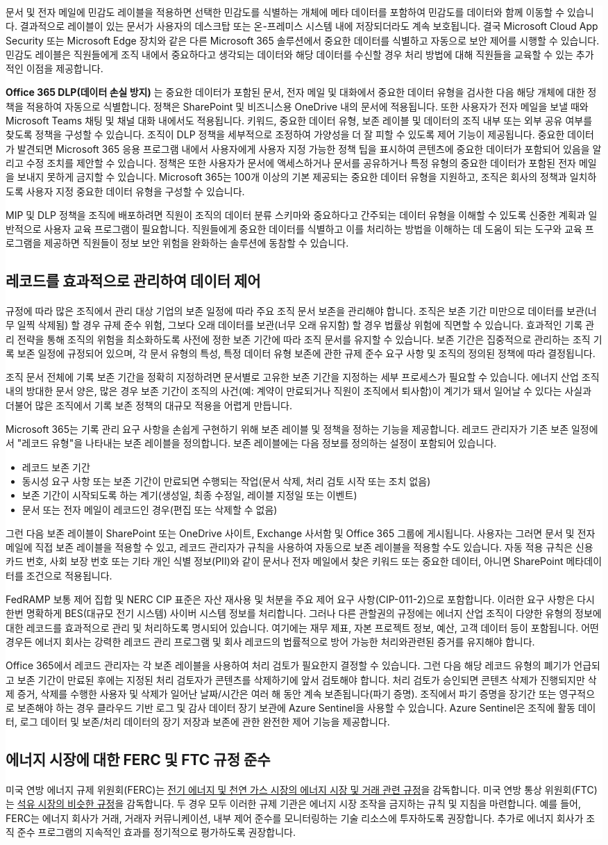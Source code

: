 문서 및 전자 메일에 민감도 레이블을 적용하면 선택한 민감도를 식별하는 개체에 메타 데이터를 포함하여 민감도를 데이터와 함께 이동할 수 있습니다. 결과적으로 레이블이 있는 문서가 사용자의 데스크탑 또는 온-프레미스 시스템 내에 저장되더라도 계속 보호됩니다. 결국 Microsoft Cloud App Security 또는 Microsoft Edge 장치와 같은 다른 Microsoft 365 솔루션에서 중요한 데이터를 식별하고 자동으로 보안 제어를 시행할 수 있습니다. 민감도 레이블은 직원들에게 조직 내에서 중요하다고 생각되는 데이터와 해당 데이터를 수신할 경우 처리 방법에 대해 직원들을 교육할 수 있는 추가적인 이점을 제공합니다.

**Office 365 DLP(데이터 손실 방지)** 는 중요한 데이터가 포함된 문서, 전자 메일 및 대화에서 중요한 데이터 유형을 검사한 다음 해당 개체에 대한 정책을 적용하여 자동으로 식별합니다. 정책은 SharePoint 및 비즈니스용 OneDrive 내의 문서에 적용됩니다. 또한 사용자가 전자 메일을 보낼 때와 Microsoft Teams 채팅 및 채널 대화 내에서도 적용됩니다. 키워드, 중요한 데이터 유형, 보존 레이블 및 데이터의 조직 내부 또는 외부 공유 여부를 찾도록 정책을 구성할 수 있습니다. 조직이 DLP 정책을 세부적으로 조정하여 가양성을 더 잘 피할 수 있도록 제어 기능이 제공됩니다. 중요한 데이터가 발견되면 Microsoft 365 응용 프로그램 내에서 사용자에게 사용자 지정 가능한 정책 팁을 표시하여 콘텐츠에 중요한 데이터가 포함되어 있음을 알리고 수정 조치를 제안할 수 있습니다. 정책은 또한 사용자가 문서에 액세스하거나 문서를 공유하거나 특정 유형의 중요한 데이터가 포함된 전자 메일을 보내지 못하게 금지할 수 있습니다. Microsoft 365는 100개 이상의 기본 제공되는 중요한 데이터 유형을 지원하고, 조직은 회사의 정책과 일치하도록 사용자 지정 중요한 데이터 유형을 구성할 수 있습니다.

MIP 및 DLP 정책을 조직에 배포하려면 직원이 조직의 데이터 분류 스키마와 중요하다고 간주되는 데이터 유형을 이해할 수 있도록 신중한 계획과 일반적으로 사용자 교육 프로그램이 필요합니다. 직원들에게 중요한 데이터를 식별하고 이를 처리하는 방법을 이해하는 데 도움이 되는 도구와 교육 프로그램을 제공하면 직원들이 정보 보안 위험을 완화하는 솔루션에 동참할 수 있습니다.

## <a name="govern-data-by-effectively-managing-records"></a>레코드를 효과적으로 관리하여 데이터 제어
규정에 따라 많은 조직에서 관리 대상 기업의 보존 일정에 따라 주요 조직 문서 보존을 관리해야 합니다. 조직은 보존 기간 미만으로 데이터를 보관(너무 일찍 삭제됨) 할 경우 규제 준수 위험, 그보다 오래 데이터를 보관(너무 오래 유지함) 할 경우 법률상 위험에 직면할 수 있습니다. 효과적인 기록 관리 전략을 통해 조직의 위험을 최소화하도록 사전에 정한 보존 기간에 따라 조직 문서를 유지할 수 있습니다. 보존 기간은 집중적으로 관리하는 조직 기록 보존 일정에 규정되어 있으며, 각 문서 유형의 특성, 특정 데이터 유형 보존에 관한 규제 준수 요구 사항 및 조직의 정의된 정책에 따라 결정됩니다. 

조직 문서 전체에 기록 보존 기간을 정확히 지정하려면 문서별로 고유한 보존 기간을 지정하는 세부 프로세스가 필요할 수 있습니다. 에너지 산업 조직 내의 방대한 문서 양은, 많은 경우 보존 기간이 조직의 사건(예: 계약이 만료되거나 직원이 조직에서 퇴사함)이 계기가 돼서 일어날 수 있다는 사실과 더불어 많은 조직에서 기록 보존 정책의 대규모 적용을 어렵게 만듭니다.

Microsoft 365는 기록 관리 요구 사항을 손쉽게 구현하기 위해 보존 레이블 및 정책을 정하는 기능을 제공합니다. 레코드 관리자가 기존 보존 일정에서 "레코드 유형"을 나타내는 보존 레이블을 정의합니다. 보존 레이블에는 다음 정보를 정의하는 설정이 포함되어 있습니다.
- 레코드 보존 기간
- 동시성 요구 사항 또는 보존 기간이 만료되면 수행되는 작업(문서 삭제, 처리 검토 시작 또는 조치 없음)
- 보존 기간이 시작되도록 하는 계기(생성일, 최종 수정일, 레이블 지정일 또는 이벤트)
- 문서 또는 전자 메일이 레코드인 경우(편집 또는 삭제할 수 없음)

그런 다음 보존 레이블이 SharePoint 또는 OneDrive 사이트, Exchange 사서함 및 Office 365 그룹에 게시됩니다. 사용자는 그러면 문서 및 전자 메일에 직접 보존 레이블을 적용할 수 있고, 레코드 관리자가 규칙을 사용하여 자동으로 보존 레이블을 적용할 수도 있습니다. 자동 적용 규칙은 신용 카드 번호, 사회 보장 번호 또는 기타 개인 식별 정보(PII)와 같이 문서나 전자 메일에서 찾은 키워드 또는 중요한 데이터, 아니면 SharePoint 메타데이터를 조건으로 적용됩니다.

FedRAMP 보통 제어 집합 및 NERC CIP 표준은 자산 재사용 및 처분을 주요 제어 요구 사항(CIP-011-2)으로 포함합니다. 이러한 요구 사항은 다시 한번 명확하게 BES(대규모 전기 시스템) 사이버 시스템 정보를 처리합니다. 그러나 다른 관할권의 규정에는 에너지 산업 조직이 다양한 유형의 정보에 대한 레코드를 효과적으로 관리 및 처리하도록 명시되어 있습니다. 여기에는 재무 제표, 자본 프로젝트 정보, 예산, 고객 데이터 등이 포함됩니다. 어떤 경우든 에너지 회사는 강력한 레코드 관리 프로그램 및 회사 레코드의 법률적으로 방어 가능한 처리와관련된 증거를 유지해야 합니다.

Office 365에서 레코드 관리자는 각 보존 레이블을 사용하여 처리 검토가 필요한지 결정할 수 있습니다. 그런 다음 해당 레코드 유형의 폐기가 언급되고 보존 기간이 만료된 후에는 지정된 처리 검토자가 콘텐츠를 삭제하기에 앞서 검토해야 합니다. 처리 검토가 승인되면 콘텐츠 삭제가 진행되지만 삭제 증거, 삭제를 수행한 사용자 및 삭제가 일어난 날짜/시간은 여러 해 동안 계속 보존됩니다(파기 증명). 조직에서 파기 증명을 장기간 또는 영구적으로 보존해야 하는 경우 클라우드 기반 로그 및 감사 데이터 장기 보관에 Azure Sentinel을 사용할 수 있습니다. Azure Sentinel은 조직에 활동 데이터, 로그 데이터 및 보존/처리 데이터의 장기 저장과 보존에 관한 완전한 제어 기능을 제공합니다.

## <a name="comply-with-ferc-and-ftc-regulations-for-energy-markets"></a>에너지 시장에 대한 FERC 및 FTC 규정 준수
미국 연방 에너지 규제 위원회(FERC)는 [전기 에너지 및 천연 가스 시장의 에너지 시장 및 거래 관련 규정](https://www.ferc.gov/CalendarFiles/20161117125529-WhitePaperCompliance.pdf)을 감독합니다. 미국 연방 통상 위원회(FTC)는 [석유 시장의 비슷한 규정](https://www.ftc.gov/sites/default/files/documents/rules/prohibition-energy-market-manipulation-rule/091113mmrguide.pdf)을 감독합니다. 두 경우 모두 이러한 규제 기관은 에너지 시장 조작을 금지하는 규칙 및 지침을 마련합니다. 예를 들어, FERC는 에너지 회사가 거래, 거래자 커뮤니케이션, 내부 제어 준수를 모니터링하는 기술 리소스에 투자하도록 권장합니다. 추가로 에너지 회사가 조직 준수 프로그램의 지속적인 효과를 정기적으로 평가하도록 권장합니다.
